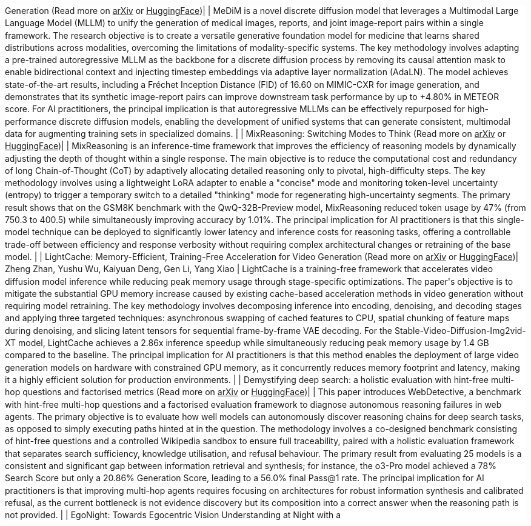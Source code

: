   Generation (Read more on [arXiv](https://arxiv.org/abs/2510.06131) or [HuggingFace](https://huggingface.co/papers/2510.06131))|  | MeDiM is a novel discrete diffusion model that leverages a Multimodal Large Language Model (MLLM) to unify the generation of medical images, reports, and joint image-report pairs within a single framework. The research objective is to create a versatile generative foundation model for medicine that learns shared distributions across modalities, overcoming the limitations of modality-specific systems. The key methodology involves adapting a pre-trained autoregressive MLLM as the backbone for a discrete diffusion process by removing its causal attention mask to enable bidirectional context and injecting timestep embeddings via adaptive layer normalization (AdaLN). The model achieves state-of-the-art results, including a Fréchet Inception Distance (FID) of 16.60 on MIMIC-CXR for image generation, and demonstrates that its synthetic image-report pairs can improve downstream task performance by up to +4.80% in METEOR score. For AI practitioners, the principal implication is that autoregressive MLLMs can be effectively repurposed for high-performance discrete diffusion models, enabling the development of unified systems that can generate consistent, multimodal data for augmenting training sets in specialized domains. |
| MixReasoning: Switching Modes to Think (Read more on [arXiv](https://arxiv.org/abs/2510.06052) or [HuggingFace](https://huggingface.co/papers/2510.06052))|  | MixReasoning is an inference-time framework that improves the efficiency of reasoning models by dynamically adjusting the depth of thought within a single response. The main objective is to reduce the computational cost and redundancy of long Chain-of-Thought (CoT) by adaptively allocating detailed reasoning only to pivotal, high-difficulty steps. The key methodology involves using a lightweight LoRA adapter to enable a "concise" mode and monitoring token-level uncertainty (entropy) to trigger a temporary switch to a detailed "thinking" mode for regenerating high-uncertainty segments. The primary result shows that on the GSM8K benchmark with the QwQ-32B-Preview model, MixReasoning reduced token usage by 47% (from 750.3 to 400.5) while simultaneously improving accuracy by 1.01%. The principal implication for AI practitioners is that this single-model technique can be deployed to significantly lower latency and inference costs for reasoning tasks, offering a controllable trade-off between efficiency and response verbosity without requiring complex architectural changes or retraining of the base model. |
| LightCache: Memory-Efficient, Training-Free Acceleration for Video
  Generation (Read more on [arXiv](https://arxiv.org/abs/2510.05367) or [HuggingFace](https://huggingface.co/papers/2510.05367))| Zheng Zhan, Yushu Wu, Kaiyuan Deng, Gen Li, Yang Xiao | LightCache is a training-free framework that accelerates video diffusion model inference while reducing peak memory usage through stage-specific optimizations. The paper's objective is to mitigate the substantial GPU memory increase caused by existing cache-based acceleration methods in video generation without requiring model retraining. The key methodology involves decomposing inference into encoding, denoising, and decoding stages and applying three targeted techniques: asynchronous swapping of cached features to CPU, spatial chunking of feature maps during denoising, and slicing latent tensors for sequential frame-by-frame VAE decoding. For the Stable-Video-Diffusion-Img2vid-XT model, LightCache achieves a 2.86x inference speedup while simultaneously reducing peak memory usage by 1.4 GB compared to the baseline. The principal implication for AI practitioners is that this method enables the deployment of large video generation models on hardware with constrained GPU memory, as it concurrently reduces memory footprint and latency, making it a highly efficient solution for production environments. |
| Demystifying deep search: a holistic evaluation with hint-free multi-hop
  questions and factorised metrics (Read more on [arXiv](https://arxiv.org/abs/2510.05137) or [HuggingFace](https://huggingface.co/papers/2510.05137))|  | This paper introduces WebDetective, a benchmark with hint-free multi-hop questions and a factorised evaluation framework to diagnose autonomous reasoning failures in web agents. The primary objective is to evaluate how well models can autonomously discover reasoning chains for deep search tasks, as opposed to simply executing paths hinted at in the question. The methodology involves a co-designed benchmark consisting of hint-free questions and a controlled Wikipedia sandbox to ensure full traceability, paired with a holistic evaluation framework that separates search sufficiency, knowledge utilisation, and refusal behaviour. The primary result from evaluating 25 models is a consistent and significant gap between information retrieval and synthesis; for instance, the o3-Pro model achieved a 78% Search Score but only a 20.86% Generation Score, leading to a 56.0% final Pass@1 rate. The principal implication for AI practitioners is that improving multi-hop agents requires focusing on architectures for robust information synthesis and calibrated refusal, as the current bottleneck is not evidence discovery but its composition into a correct answer when the reasoning path is not provided. |
| EgoNight: Towards Egocentric Vision Understanding at Night with a